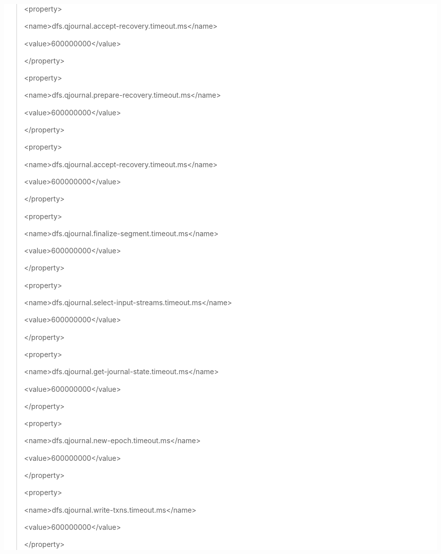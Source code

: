 >
> \<property\>
>
> \<name\>dfs.qjournal.accept-recovery.timeout.ms\</name\>
>
> \<value\>600000000\</value\>
>
> \</property\>
>
> \<property\>
>
> \<name\>dfs.qjournal.prepare-recovery.timeout.ms\</name\>
>
> \<value\>600000000\</value\>
>
> \</property\>
>
> \<property\>
>
> \<name\>dfs.qjournal.accept-recovery.timeout.ms\</name\>
>
> \<value\>600000000\</value\>
>
> \</property\>
>
> \<property\>
>
> \<name\>dfs.qjournal.finalize-segment.timeout.ms\</name\>
>
> \<value\>600000000\</value\>
>
> \</property\>
>
> \<property\>
>
> \<name\>dfs.qjournal.select-input-streams.timeout.ms\</name\>
>
> \<value\>600000000\</value\>
>
> \</property\>
>
> \<property\>
>
> \<name\>dfs.qjournal.get-journal-state.timeout.ms\</name\>
>
> \<value\>600000000\</value\>
>
> \</property\>
>
> \<property\>
>
> \<name\>dfs.qjournal.new-epoch.timeout.ms\</name\>
>
> \<value\>600000000\</value\>
>
> \</property\>
>
> \<property\>
>
> \<name\>dfs.qjournal.write-txns.timeout.ms\</name\>
>
> \<value\>600000000\</value\>
>
> \</property\>